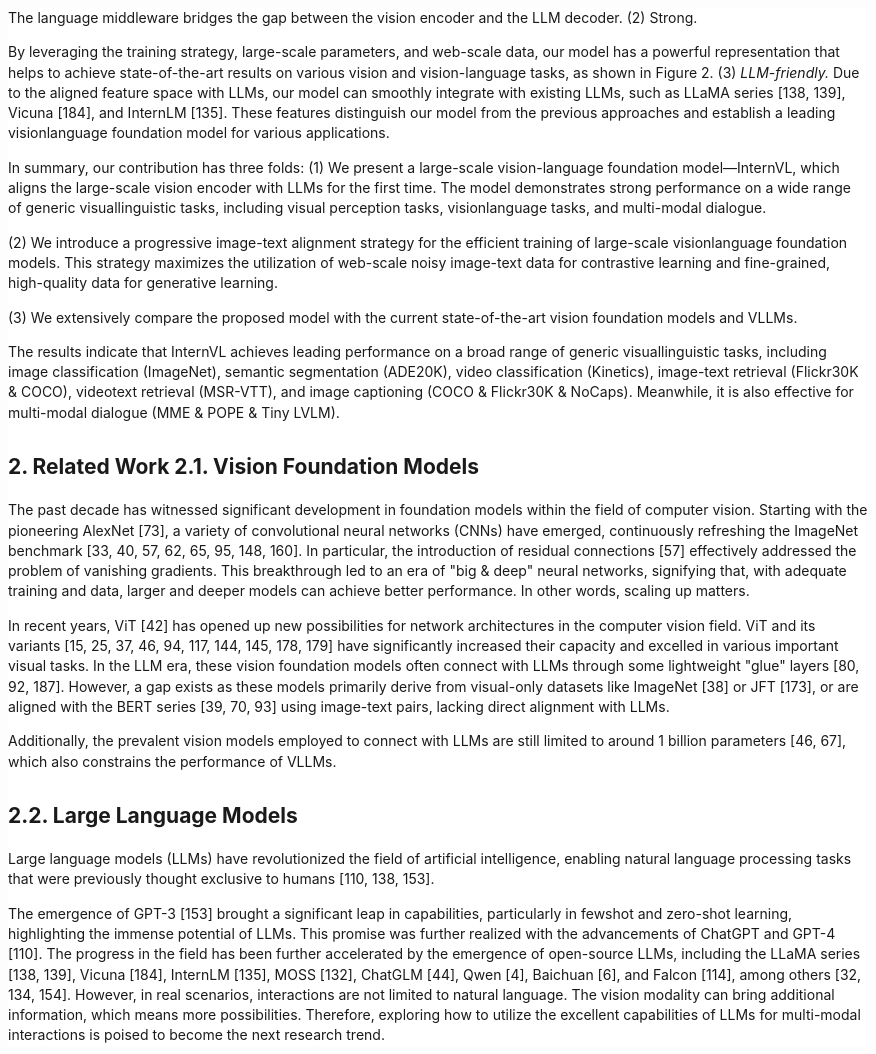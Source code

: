 The language middleware bridges the gap between the vision encoder and the LLM decoder. (2) Strong.

By leveraging the training strategy, large-scale parameters, and web-scale data, our model has a powerful representation that helps to achieve state-of-the-art results on various vision and vision-language tasks, as shown in Figure 2. (3) *LLM-friendly.* Due to the aligned feature space with LLMs, our model can smoothly integrate with existing LLMs, such as LLaMA series [138, 139], Vicuna [184], and InternLM [135]. These features distinguish our model from the previous approaches and establish a leading visionlanguage foundation model for various applications.

In summary, our contribution has three folds: (1) We present a large-scale vision-language foundation model—InternVL, which aligns the large-scale vision encoder with LLMs for the first time. The model demonstrates strong performance on a wide range of generic visuallinguistic tasks, including visual perception tasks, visionlanguage tasks, and multi-modal dialogue.

(2) We introduce a progressive image-text alignment strategy for the efficient training of large-scale visionlanguage foundation models. This strategy maximizes the utilization of web-scale noisy image-text data for contrastive learning and fine-grained, high-quality data for generative learning.

(3) We extensively compare the proposed model with the current state-of-the-art vision foundation models and VLLMs.

The results indicate that InternVL achieves leading performance on a broad range of generic visuallinguistic tasks, including image classification (ImageNet), semantic segmentation (ADE20K), video classification (Kinetics), image-text retrieval (Flickr30K & COCO), videotext retrieval (MSR-VTT), and image captioning (COCO & Flickr30K & NoCaps). Meanwhile, it is also effective for multi-modal dialogue (MME & POPE & Tiny LVLM).

## 2. Related Work 2.1. Vision Foundation Models

The past decade has witnessed significant development in foundation models within the field of computer vision. Starting with the pioneering AlexNet [73], a variety of convolutional neural networks (CNNs) have emerged, continuously refreshing the ImageNet benchmark [33, 40, 57, 62, 65, 95, 148, 160]. In particular, the introduction of residual connections [57] effectively addressed the problem of vanishing gradients. This breakthrough led to an era of "big & deep" neural networks, signifying that, with adequate training and data, larger and deeper models can achieve better performance. In other words, scaling up matters.

In recent years, ViT [42] has opened up new possibilities for network architectures in the computer vision field. ViT and its variants [15, 25, 37, 46, 94, 117, 144, 145, 178, 179] have significantly increased their capacity and excelled in various important visual tasks. In the LLM era, these vision foundation models often connect with LLMs through some lightweight "glue" layers [80, 92, 187]. However, a gap exists as these models primarily derive from visual-only datasets like ImageNet [38] or JFT [173], or are aligned with the BERT series [39, 70, 93] using image-text pairs, lacking direct alignment with LLMs.

Additionally, the prevalent vision models employed to connect with LLMs are still limited to around 1 billion parameters [46, 67], which also constrains the performance of VLLMs.

## 2.2. Large Language Models

Large language models (LLMs) have revolutionized the field of artificial intelligence, enabling natural language processing tasks that were previously thought exclusive to humans [110, 138, 153].

The emergence of GPT-3 [153]
brought a significant leap in capabilities, particularly in fewshot and zero-shot learning, highlighting the immense potential of LLMs. This promise was further realized with the advancements of ChatGPT and GPT-4 [110]. The progress in the field has been further accelerated by the emergence of open-source LLMs, including the LLaMA series [138, 139], Vicuna [184], InternLM [135], MOSS [132], ChatGLM [44], Qwen [4], Baichuan [6], and Falcon [114], among others [32, 134, 154]. However, in real scenarios, interactions are not limited to natural language. The vision modality can bring additional information, which means more possibilities. Therefore, exploring how to utilize the excellent capabilities of LLMs for multi-modal interactions is poised to become the next research trend.
